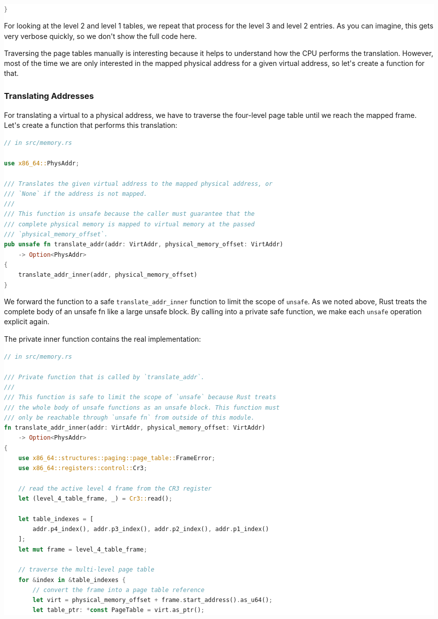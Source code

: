 ```rust
}
```

For looking at the level 2 and level 1 tables, we repeat that process for the level 3 and level 2 entries. As you can imagine, this gets very verbose quickly, so we don't show the full code here.

Traversing the page tables manually is interesting because it helps to understand how the CPU performs the translation. However, most of the time we are only interested in the mapped physical address for a given virtual address, so let's create a function for that.

### Translating Addresses

For translating a virtual to a physical address, we have to traverse the four-level page table until we reach the mapped frame. Let's create a function that performs this translation:

```rust
// in src/memory.rs

use x86_64::PhysAddr;

/// Translates the given virtual address to the mapped physical address, or
/// `None` if the address is not mapped.
///
/// This function is unsafe because the caller must guarantee that the
/// complete physical memory is mapped to virtual memory at the passed
/// `physical_memory_offset`.
pub unsafe fn translate_addr(addr: VirtAddr, physical_memory_offset: VirtAddr)
    -> Option<PhysAddr>
{
    translate_addr_inner(addr, physical_memory_offset)
}
```

We forward the function to a safe `translate_addr_inner` function to limit the scope of `unsafe`. As we noted above, Rust treats the complete body of an unsafe fn like a large unsafe block. By calling into a private safe function, we make each `unsafe` operation explicit again.

The private inner function contains the real implementation:

```rust
// in src/memory.rs

/// Private function that is called by `translate_addr`.
///
/// This function is safe to limit the scope of `unsafe` because Rust treats
/// the whole body of unsafe functions as an unsafe block. This function must
/// only be reachable through `unsafe fn` from outside of this module.
fn translate_addr_inner(addr: VirtAddr, physical_memory_offset: VirtAddr)
    -> Option<PhysAddr>
{
    use x86_64::structures::paging::page_table::FrameError;
    use x86_64::registers::control::Cr3;

    // read the active level 4 frame from the CR3 register
    let (level_4_table_frame, _) = Cr3::read();

    let table_indexes = [
        addr.p4_index(), addr.p3_index(), addr.p2_index(), addr.p1_index()
    ];
    let mut frame = level_4_table_frame;

    // traverse the multi-level page table
    for &index in &table_indexes {
        // convert the frame into a page table reference
        let virt = physical_memory_offset + frame.start_address().as_u64();
        let table_ptr: *const PageTable = virt.as_ptr();
```